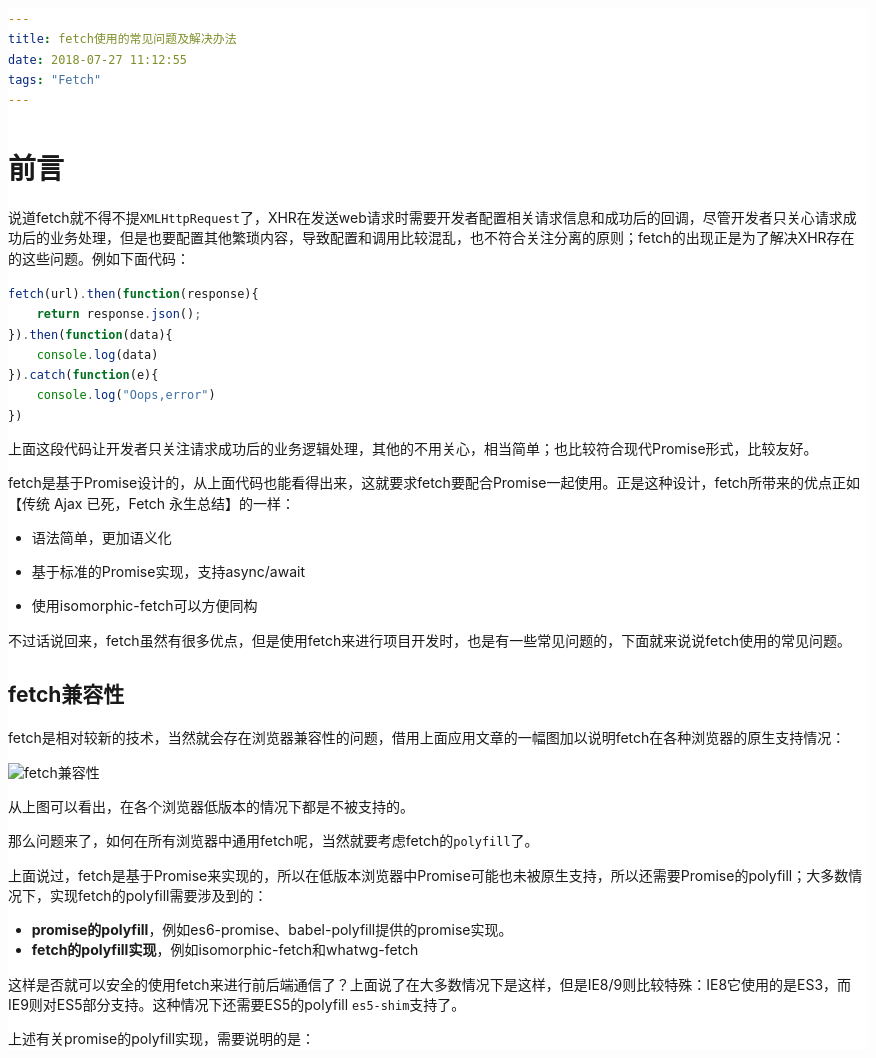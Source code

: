 ```yaml
---
title: fetch使用的常见问题及解决办法
date: 2018-07-27 11:12:55
tags: "Fetch"
---
```


# 前言

说道fetch就不得不提`XMLHttpRequest`了，XHR在发送web请求时需要开发者配置相关请求信息和成功后的回调，尽管开发者只关心请求成功后的业务处理，但是也要配置其他繁琐内容，导致配置和调用比较混乱，也不符合关注分离的原则；fetch的出现正是为了解决XHR存在的这些问题。例如下面代码：

```js
fetch(url).then(function(response){
    return response.json();
}).then(function(data){
    console.log(data)
}).catch(function(e){
    console.log("Oops,error")
})
```

上面这段代码让开发者只关注请求成功后的业务逻辑处理，其他的不用关心，相当简单；也比较符合现代Promise形式，比较友好。

fetch是基于Promise设计的，从上面代码也能看得出来，这就要求fetch要配合Promise一起使用。正是这种设计，fetch所带来的优点正如【传统 Ajax 已死，Fetch 永生总结】的一样：

* 语法简单，更加语义化

* 基于标准的Promise实现，支持async/await

* 使用isomorphic-fetch可以方便同构

不过话说回来，fetch虽然有很多优点，但是使用fetch来进行项目开发时，也是有一些常见问题的，下面就来说说fetch使用的常见问题。

## fetch兼容性

fetch是相对较新的技术，当然就会存在浏览器兼容性的问题，借用上面应用文章的一幅图加以说明fetch在各种浏览器的原生支持情况：

![fetch兼容性](https://images2015.cnblogs.com/blog/408483/201702/408483-20170221215434991-1565736785.png)

从上图可以看出，在各个浏览器低版本的情况下都是不被支持的。

那么问题来了，如何在所有浏览器中通用fetch呢，当然就要考虑fetch的`polyfill`了。

上面说过，fetch是基于Promise来实现的，所以在低版本浏览器中Promise可能也未被原生支持，所以还需要Promise的polyfill；大多数情况下，实现fetch的polyfill需要涉及到的：

* **promise的polyfill**，例如es6-promise、babel-polyfill提供的promise实现。
* **fetch的polyfill实现**，例如isomorphic-fetch和whatwg-fetch

这样是否就可以安全的使用fetch来进行前后端通信了？上面说了在大多数情况下是这样，但是IE8/9则比较特殊：IE8它使用的是ES3，而IE9则对ES5部分支持。这种情况下还需要ES5的polyfill `es5-shim`支持了。

上述有关promise的polyfill实现，需要说明的是：
